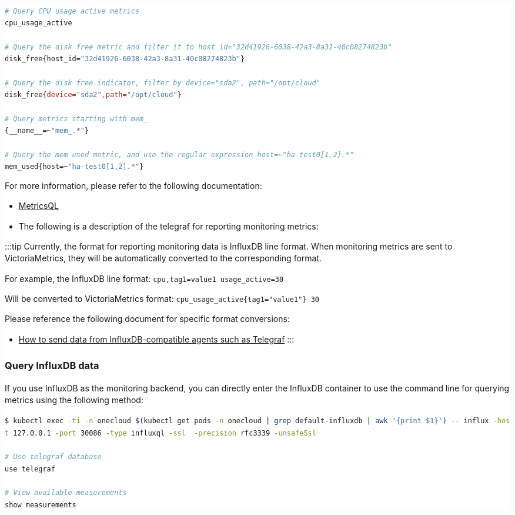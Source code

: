 
```bash
# Query CPU usage_active metrics
cpu_usage_active

# Query the disk free metric and filter it to host_id="32d41926-6038-42a3-8a31-40c08274823b"
disk_free{host_id="32d41926-6038-42a3-8a31-40c08274823b"}

# Query the disk free indicator, filter by device="sda2", path="/opt/cloud"
disk_free{device="sda2",path="/opt/cloud"}

# Query metrics starting with mem_
{__name__=~"mem_.*"}

# Query the mem used metric, and use the regular expression host=~"ha-test0[1,2].*"
mem_used{host=~"ha-test0[1,2].*"}
```

For more information, please refer to the following documentation:

- [MetricsQL](https://docs.victoriametrics.com/MetricsQL.html)

- The following is a description of the telegraf for reporting monitoring metrics:

:::tip
Currently, the format for reporting monitoring data is InfluxDB line format. When monitoring metrics are sent to VictoriaMetrics, they will be automatically converted to the corresponding format.

For example, the InfluxDB line format: `cpu,tag1=value1 usage_active=30`

Will be converted to VictoriaMetrics format: `cpu_usage_active{tag1="value1"} 30`

Please reference the following document for specific format conversions:

- [How to send data from InfluxDB-compatible agents such as Telegraf](https://docs.victoriametrics.com/Single-server-VictoriaMetrics.html#how-to-send-data-from-influxdb-compatible-agents-such-as-telegraf)
:::


### Query InfluxDB data

If you use InfluxDB as the monitoring backend, you can directly enter the InfluxDB container to use the command line for querying metrics using the following method:

```bash
$ kubectl exec -ti -n onecloud $(kubectl get pods -n onecloud | grep default-influxdb | awk '{print $1}') -- influx -host 127.0.0.1 -port 30086 -type influxql -ssl  -precision rfc3339 -unsafeSsl

# Use telegraf database
use telegraf

# View available measurements
show measurements
```
